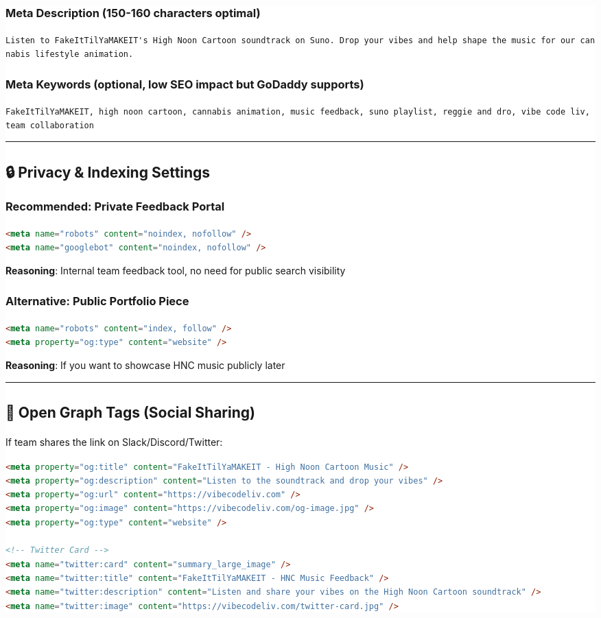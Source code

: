### Meta Description (150-160 characters optimal)

```
Listen to FakeItTilYaMAKEIT's High Noon Cartoon soundtrack on Suno. Drop your vibes and help shape the music for our cannabis lifestyle animation.
```

### Meta Keywords (optional, low SEO impact but GoDaddy supports)

```
FakeItTilYaMAKEIT, high noon cartoon, cannabis animation, music feedback, suno playlist, reggie and dro, vibe code liv, team collaboration
```

---

## 🔒 Privacy & Indexing Settings

### Recommended: Private Feedback Portal

```html
<meta name="robots" content="noindex, nofollow" />
<meta name="googlebot" content="noindex, nofollow" />
```

**Reasoning**: Internal team feedback tool, no need for public search visibility

### Alternative: Public Portfolio Piece

```html
<meta name="robots" content="index, follow" />
<meta property="og:type" content="website" />
```

**Reasoning**: If you want to showcase HNC music publicly later

---

## 🎨 Open Graph Tags (Social Sharing)

If team shares the link on Slack/Discord/Twitter:

```html
<meta property="og:title" content="FakeItTilYaMAKEIT - High Noon Cartoon Music" />
<meta property="og:description" content="Listen to the soundtrack and drop your vibes" />
<meta property="og:url" content="https://vibecodeliv.com" />
<meta property="og:image" content="https://vibecodeliv.com/og-image.jpg" />
<meta property="og:type" content="website" />

<!-- Twitter Card -->
<meta name="twitter:card" content="summary_large_image" />
<meta name="twitter:title" content="FakeItTilYaMAKEIT - HNC Music Feedback" />
<meta name="twitter:description" content="Listen and share your vibes on the High Noon Cartoon soundtrack" />
<meta name="twitter:image" content="https://vibecodeliv.com/twitter-card.jpg" />
```

